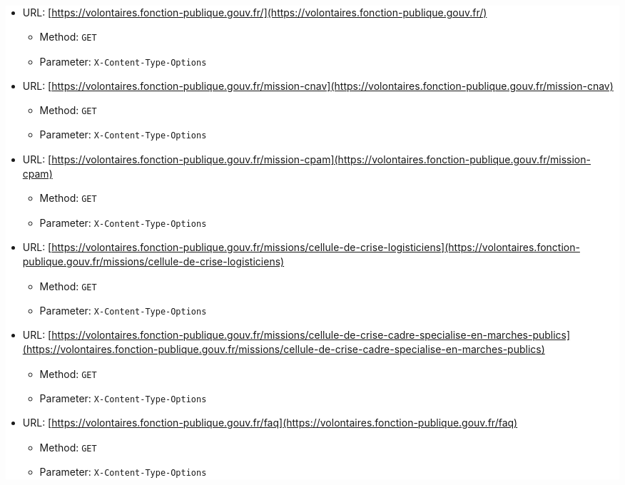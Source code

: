   
  
* URL: [https://volontaires.fonction-publique.gouv.fr/](https://volontaires.fonction-publique.gouv.fr/)
  
  
  * Method: `GET`
  
  
  * Parameter: `X-Content-Type-Options`
  
  
  
  
* URL: [https://volontaires.fonction-publique.gouv.fr/mission-cnav](https://volontaires.fonction-publique.gouv.fr/mission-cnav)
  
  
  * Method: `GET`
  
  
  * Parameter: `X-Content-Type-Options`
  
  
  
  
* URL: [https://volontaires.fonction-publique.gouv.fr/mission-cpam](https://volontaires.fonction-publique.gouv.fr/mission-cpam)
  
  
  * Method: `GET`
  
  
  * Parameter: `X-Content-Type-Options`
  
  
  
  
* URL: [https://volontaires.fonction-publique.gouv.fr/missions/cellule-de-crise-logisticiens](https://volontaires.fonction-publique.gouv.fr/missions/cellule-de-crise-logisticiens)
  
  
  * Method: `GET`
  
  
  * Parameter: `X-Content-Type-Options`
  
  
  
  
* URL: [https://volontaires.fonction-publique.gouv.fr/missions/cellule-de-crise-cadre-specialise-en-marches-publics](https://volontaires.fonction-publique.gouv.fr/missions/cellule-de-crise-cadre-specialise-en-marches-publics)
  
  
  * Method: `GET`
  
  
  * Parameter: `X-Content-Type-Options`
  
  
  
  
* URL: [https://volontaires.fonction-publique.gouv.fr/faq](https://volontaires.fonction-publique.gouv.fr/faq)
  
  
  * Method: `GET`
  
  
  * Parameter: `X-Content-Type-Options`
  